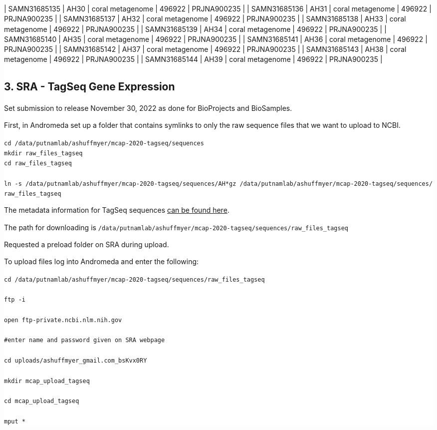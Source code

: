 | SAMN31685135   | AH30            | coral metagenome | 496922     | PRJNA900235    |
| SAMN31685136   | AH31            | coral metagenome | 496922     | PRJNA900235    |
| SAMN31685137   | AH32            | coral metagenome | 496922     | PRJNA900235    |
| SAMN31685138   | AH33            | coral metagenome | 496922     | PRJNA900235    |
| SAMN31685139   | AH34            | coral metagenome | 496922     | PRJNA900235    |
| SAMN31685140   | AH35            | coral metagenome | 496922     | PRJNA900235    |
| SAMN31685141   | AH36            | coral metagenome | 496922     | PRJNA900235    |
| SAMN31685142   | AH37            | coral metagenome | 496922     | PRJNA900235    |
| SAMN31685143   | AH38            | coral metagenome | 496922     | PRJNA900235    |
| SAMN31685144   | AH39            | coral metagenome | 496922     | PRJNA900235    | 


## 3. SRA - TagSeq Gene Expression  

Set submission to release November 30, 2022 as done for BioProjects and BioSamples.  

First, in Andromeda set up a folder that contains symlinks to only the raw sequence files that we want to upload to NCBI.  

```
cd /data/putnamlab/ashuffmyer/mcap-2020-tagseq/sequences
mkdir raw_files_tagseq
cd raw_files_tagseq

ln -s /data/putnamlab/ashuffmyer/mcap-2020-tagseq/sequences/AH*gz /data/putnamlab/ashuffmyer/mcap-2020-tagseq/sequences/raw_files_tagseq

```
 
The metadata information for TagSeq sequences [can be found here](https://github.com/AHuffmyer/EarlyLifeHistory_Energetics/blob/master/Mcap2020/Data/NCBI%20Upload/SRA_metadata_acc_TagSeq.xlsx). 

The path for downloading is `/data/putnamlab/ashuffmyer/mcap-2020-tagseq/sequences/raw_files_tagseq`   

Requested a preload folder on SRA during upload. 

To upload files log into Andromeda and enter the following:    

```
cd /data/putnamlab/ashuffmyer/mcap-2020-tagseq/sequences/raw_files_tagseq

ftp -i 

open ftp-private.ncbi.nlm.nih.gov

#enter name and password given on SRA webpage

cd uploads/ashuffmyer_gmail.com_bsKvx0RY

mkdir mcap_upload_tagseq

cd mcap_upload_tagseq

mput * 

```
